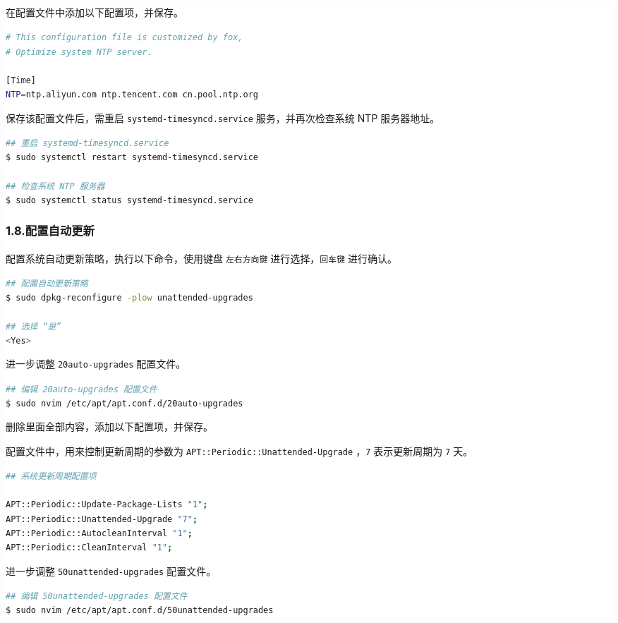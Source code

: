 在配置文件中添加以下配置项，并保存。  

```bash
# This configuration file is customized by fox,
# Optimize system NTP server.

[Time]
NTP=ntp.aliyun.com ntp.tencent.com cn.pool.ntp.org

```

保存该配置文件后，需重启 `systemd-timesyncd.service` 服务，并再次检查系统 NTP 服务器地址。  

```bash
## 重启 systemd-timesyncd.service
$ sudo systemctl restart systemd-timesyncd.service

## 检查系统 NTP 服务器
$ sudo systemctl status systemd-timesyncd.service
```

### 1.8.配置自动更新

配置系统自动更新策略，执行以下命令，使用键盘 `左右方向键` 进行选择，`回车键` 进行确认。  

```bash
## 配置自动更新策略
$ sudo dpkg-reconfigure -plow unattended-upgrades

## 选择 “是”
<Yes>
```

进一步调整 `20auto-upgrades` 配置文件。  

```bash
## 编辑 20auto-upgrades 配置文件
$ sudo nvim /etc/apt/apt.conf.d/20auto-upgrades
```

删除里面全部内容，添加以下配置项，并保存。  

配置文件中，用来控制更新周期的参数为 `APT::Periodic::Unattended-Upgrade` ，`7` 表示更新周期为 `7` 天。  

```bash
## 系统更新周期配置项

APT::Periodic::Update-Package-Lists "1";
APT::Periodic::Unattended-Upgrade "7";
APT::Periodic::AutocleanInterval "1";
APT::Periodic::CleanInterval "1";

```

进一步调整 `50unattended-upgrades` 配置文件。  

```bash
## 编辑 50unattended-upgrades 配置文件
$ sudo nvim /etc/apt/apt.conf.d/50unattended-upgrades
```

